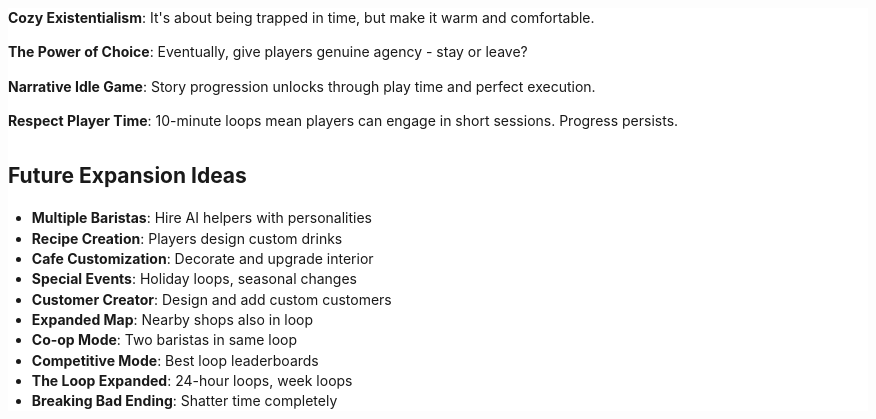 **Cozy Existentialism**: It's about being trapped in time, but make it warm and comfortable.

**The Power of Choice**: Eventually, give players genuine agency - stay or leave?

**Narrative Idle Game**: Story progression unlocks through play time and perfect execution.

**Respect Player Time**: 10-minute loops mean players can engage in short sessions. Progress persists.

## Future Expansion Ideas

- **Multiple Baristas**: Hire AI helpers with personalities
- **Recipe Creation**: Players design custom drinks
- **Cafe Customization**: Decorate and upgrade interior
- **Special Events**: Holiday loops, seasonal changes
- **Customer Creator**: Design and add custom customers
- **Expanded Map**: Nearby shops also in loop
- **Co-op Mode**: Two baristas in same loop
- **Competitive Mode**: Best loop leaderboards
- **The Loop Expanded**: 24-hour loops, week loops
- **Breaking Bad Ending**: Shatter time completely
